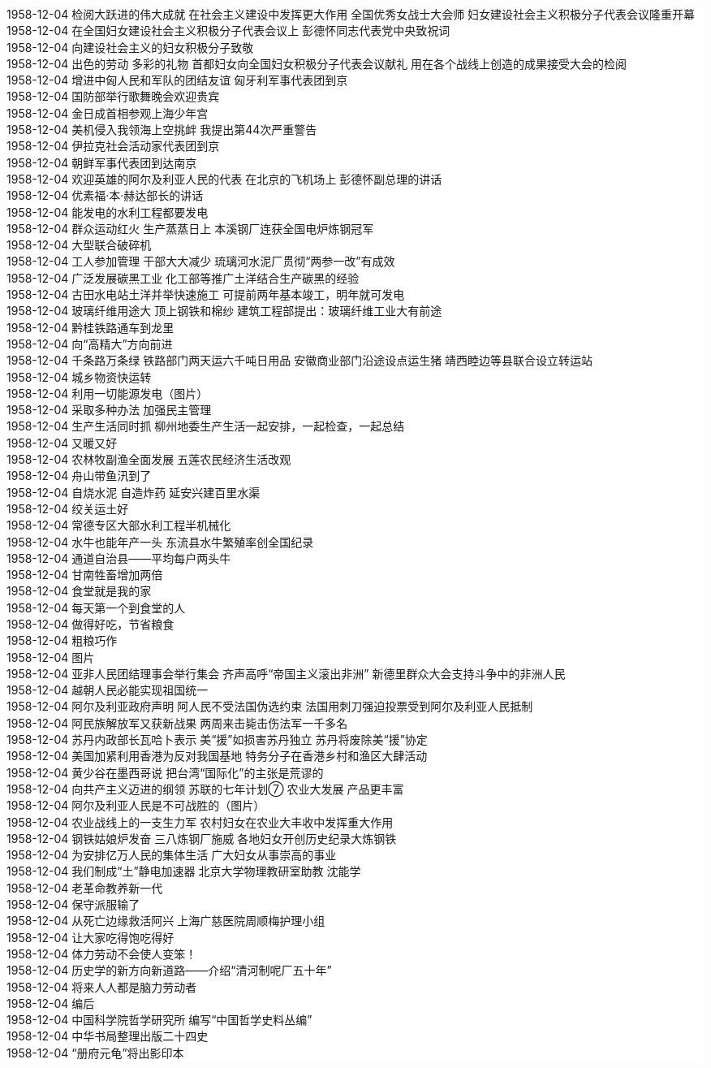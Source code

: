 1958-12-04 检阅大跃进的伟大成就  在社会主义建设中发挥更大作用  全国优秀女战士大会师  妇女建设社会主义积极分子代表会议隆重开幕  
1958-12-04 在全国妇女建设社会主义积极分子代表会议上  彭德怀同志代表党中央致祝词  
1958-12-04 向建设社会主义的妇女积极分子致敬  
1958-12-04 出色的劳动  多彩的礼物  首都妇女向全国妇女积极分子代表会议献礼  用在各个战线上创造的成果接受大会的检阅  
1958-12-04 增进中匈人民和军队的团结友谊  匈牙利军事代表团到京  
1958-12-04 国防部举行歌舞晚会欢迎贵宾  
1958-12-04 金日成首相参观上海少年宫  
1958-12-04 美机侵入我领海上空挑衅  我提出第44次严重警告  
1958-12-04 伊拉克社会活动家代表团到京  
1958-12-04 朝鲜军事代表团到达南京  
1958-12-04 欢迎英雄的阿尔及利亚人民的代表  在北京的飞机场上  彭德怀副总理的讲话  
1958-12-04 优素福·本·赫达部长的讲话  
1958-12-04 能发电的水利工程都要发电  
1958-12-04 群众运动红火  生产蒸蒸日上  本溪钢厂连获全国电炉炼钢冠军  
1958-12-04 大型联合破碎机  
1958-12-04 工人参加管理  干部大大减少  琉璃河水泥厂贯彻“两参一改”有成效  
1958-12-04 广泛发展碳黑工业  化工部等推广土洋结合生产碳黑的经验  
1958-12-04 古田水电站土洋并举快速施工  可提前两年基本竣工，明年就可发电  
1958-12-04 玻璃纤维用途大  顶上钢铁和棉纱  建筑工程部提出：玻璃纤维工业大有前途  
1958-12-04 黔桂铁路通车到龙里  
1958-12-04 向“高精大”方向前进  
1958-12-04 千条路万条绿  铁路部门两天运六千吨日用品  安徽商业部门沿途设点运生猪  靖西睦边等县联合设立转运站  
1958-12-04 城乡物资快运转  
1958-12-04 利用一切能源发电（图片）  
1958-12-04 采取多种办法  加强民主管理  
1958-12-04 生产生活同时抓  柳州地委生产生活一起安排，一起检查，一起总结  
1958-12-04 又暖又好  
1958-12-04 农林牧副渔全面发展  五莲农民经济生活改观  
1958-12-04 舟山带鱼汛到了  
1958-12-04 自烧水泥  自造炸药  延安兴建百里水渠  
1958-12-04 绞关运土好  
1958-12-04 常德专区大部水利工程半机械化  
1958-12-04 水牛也能年产一头  东流县水牛繁殖率创全国纪录  
1958-12-04 通道自治县——平均每户两头牛  
1958-12-04 甘南牲畜增加两倍  
1958-12-04 食堂就是我的家  
1958-12-04 每天第一个到食堂的人  
1958-12-04 做得好吃，节省粮食  
1958-12-04 粗粮巧作  
1958-12-04 图片  
1958-12-04 亚非人民团结理事会举行集会  齐声高呼“帝国主义滚出非洲”  新德里群众大会支持斗争中的非洲人民  
1958-12-04 越朝人民必能实现祖国统一  
1958-12-04 阿尔及利亚政府声明  阿人民不受法国伪选约束  法国用刺刀强迫投票受到阿尔及利亚人民抵制  
1958-12-04 阿民族解放军又获新战果  两周来击毙击伤法军一千多名  
1958-12-04 苏丹内政部长瓦哈卜表示  美“援”如损害苏丹独立  苏丹将废除美“援”协定  
1958-12-04 美国加紧利用香港为反对我国基地  特务分子在香港乡村和渔区大肆活动  
1958-12-04 黄少谷在墨西哥说  把台湾“国际化”的主张是荒谬的  
1958-12-04 向共产主义迈进的纲领  苏联的七年计划⑦  农业大发展  产品更丰富  
1958-12-04 阿尔及利亚人民是不可战胜的（图片）  
1958-12-04 农业战线上的一支生力军  农村妇女在农业大丰收中发挥重大作用  
1958-12-04 钢铁姑娘炉发奋  三八炼钢厂施威  各地妇女开创历史纪录大炼钢铁  
1958-12-04 为安排亿万人民的集体生活  广大妇女从事崇高的事业  
1958-12-04 我们制成“土”静电加速器  北京大学物理教研室助教  沈能学  
1958-12-04 老革命教养新一代  
1958-12-04 保守派服输了  
1958-12-04 从死亡边缘救活阿兴  上海广慈医院周顺梅护理小组  
1958-12-04 让大家吃得饱吃得好  
1958-12-04 体力劳动不会使人变笨！  
1958-12-04 历史学的新方向新道路——介绍“清河制呢厂五十年”  
1958-12-04 将来人人都是脑力劳动者  
1958-12-04 编后  
1958-12-04 中国科学院哲学研究所  编写“中国哲学史料丛编”  
1958-12-04 中华书局整理出版二十四史  
1958-12-04 “册府元龟”将出影印本  